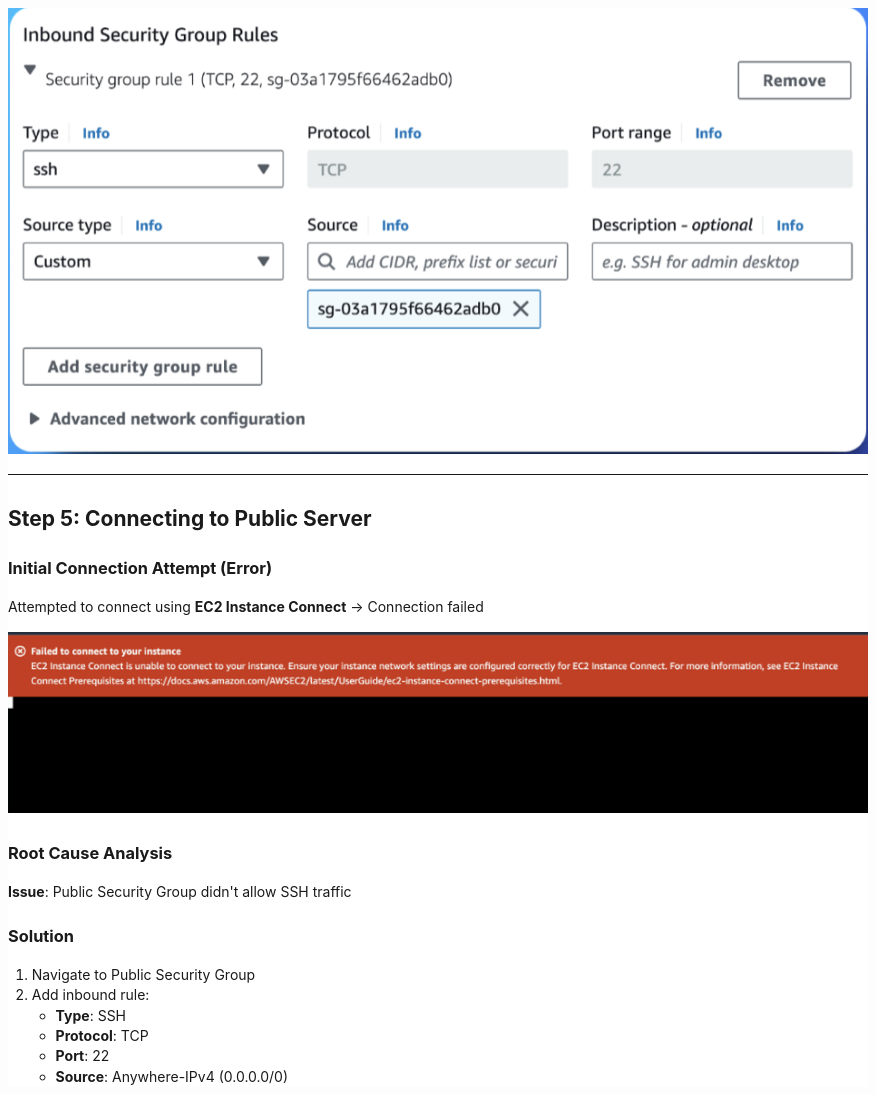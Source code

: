 ![Private Server Details](./images/07-private-server-details.png)

---

## Step 5: Connecting to Public Server

### Initial Connection Attempt (Error)
Attempted to connect using **EC2 Instance Connect** → Connection failed

![Connection Error](./images/08-connection-error.png)

### Root Cause Analysis
**Issue**: Public Security Group didn't allow SSH traffic

### Solution
1. Navigate to Public Security Group
2. Add inbound rule:
   - **Type**: SSH
   - **Protocol**: TCP
   - **Port**: 22
   - **Source**: Anywhere-IPv4 (0.0.0.0/0)
